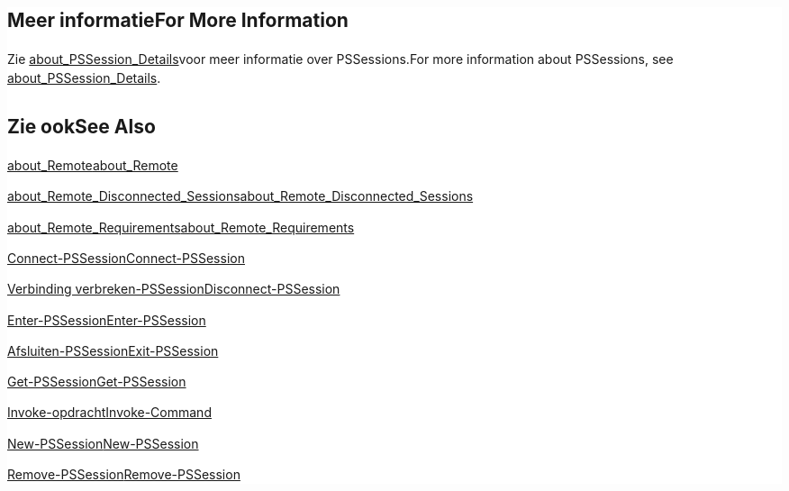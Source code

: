 ## <a name="for-more-information"></a><span data-ttu-id="3a5a1-196">Meer informatie</span><span class="sxs-lookup"><span data-stu-id="3a5a1-196">For More Information</span></span>

<span data-ttu-id="3a5a1-197">Zie [about_PSSession_Details](about_PSSession_Details.md)voor meer informatie over PSSessions.</span><span class="sxs-lookup"><span data-stu-id="3a5a1-197">For more information about PSSessions, see [about_PSSession_Details](about_PSSession_Details.md).</span></span>

## <a name="see-also"></a><span data-ttu-id="3a5a1-198">Zie ook</span><span class="sxs-lookup"><span data-stu-id="3a5a1-198">See Also</span></span>

[<span data-ttu-id="3a5a1-199">about_Remote</span><span class="sxs-lookup"><span data-stu-id="3a5a1-199">about_Remote</span></span>](about_Remote.md)

[<span data-ttu-id="3a5a1-200">about_Remote_Disconnected_Sessions</span><span class="sxs-lookup"><span data-stu-id="3a5a1-200">about_Remote_Disconnected_Sessions</span></span>](about_Remote_Disconnected_Sessions.md)

[<span data-ttu-id="3a5a1-201">about_Remote_Requirements</span><span class="sxs-lookup"><span data-stu-id="3a5a1-201">about_Remote_Requirements</span></span>](about_Remote_Requirements.md)

[<span data-ttu-id="3a5a1-202">Connect-PSSession</span><span class="sxs-lookup"><span data-stu-id="3a5a1-202">Connect-PSSession</span></span>](xref:Microsoft.PowerShell.Core.Connect-PSSession)

[<span data-ttu-id="3a5a1-203">Verbinding verbreken-PSSession</span><span class="sxs-lookup"><span data-stu-id="3a5a1-203">Disconnect-PSSession</span></span>](xref:Microsoft.PowerShell.Core.Disconnect-PSSession)

[<span data-ttu-id="3a5a1-204">Enter-PSSession</span><span class="sxs-lookup"><span data-stu-id="3a5a1-204">Enter-PSSession</span></span>](xref:Microsoft.PowerShell.Core.Enter-PSSession)

[<span data-ttu-id="3a5a1-205">Afsluiten-PSSession</span><span class="sxs-lookup"><span data-stu-id="3a5a1-205">Exit-PSSession</span></span>](xref:Microsoft.PowerShell.Core.Exit-PSSession)

[<span data-ttu-id="3a5a1-206">Get-PSSession</span><span class="sxs-lookup"><span data-stu-id="3a5a1-206">Get-PSSession</span></span>](xref:Microsoft.PowerShell.Core.Get-PSSession)

[<span data-ttu-id="3a5a1-207">Invoke-opdracht</span><span class="sxs-lookup"><span data-stu-id="3a5a1-207">Invoke-Command</span></span>](xref:Microsoft.PowerShell.Core.Invoke-Command)

[<span data-ttu-id="3a5a1-208">New-PSSession</span><span class="sxs-lookup"><span data-stu-id="3a5a1-208">New-PSSession</span></span>](xref:Microsoft.PowerShell.Core.New-PSSession)

[<span data-ttu-id="3a5a1-209">Remove-PSSession</span><span class="sxs-lookup"><span data-stu-id="3a5a1-209">Remove-PSSession</span></span>](xref:Microsoft.PowerShell.Core.Remove-PSSession)

